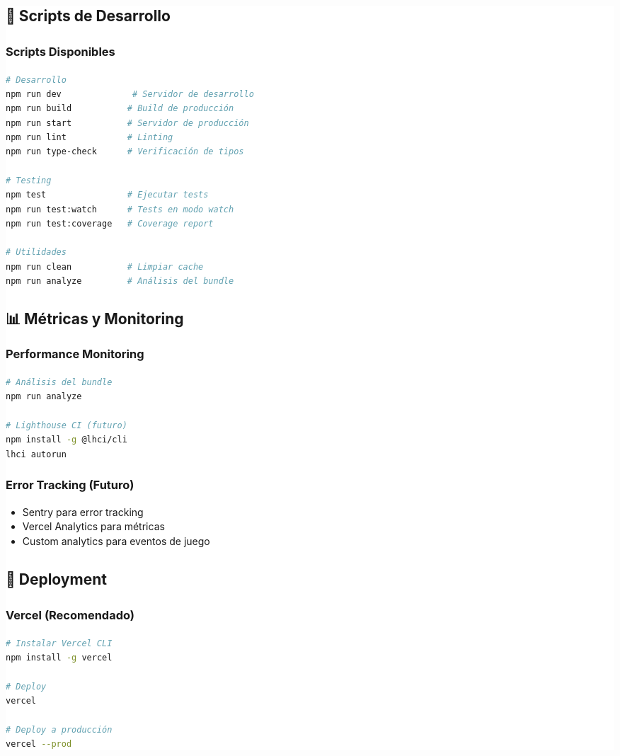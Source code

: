 ## 🔧 Scripts de Desarrollo

### Scripts Disponibles
```bash
# Desarrollo
npm run dev              # Servidor de desarrollo
npm run build           # Build de producción
npm run start           # Servidor de producción
npm run lint            # Linting
npm run type-check      # Verificación de tipos

# Testing
npm test                # Ejecutar tests
npm run test:watch      # Tests en modo watch
npm run test:coverage   # Coverage report

# Utilidades
npm run clean           # Limpiar cache
npm run analyze         # Análisis del bundle
```

## 📊 Métricas y Monitoring

### Performance Monitoring
```bash
# Análisis del bundle
npm run analyze

# Lighthouse CI (futuro)
npm install -g @lhci/cli
lhci autorun
```

### Error Tracking (Futuro)
- Sentry para error tracking
- Vercel Analytics para métricas
- Custom analytics para eventos de juego

## 🚀 Deployment

### Vercel (Recomendado)
```bash
# Instalar Vercel CLI
npm install -g vercel

# Deploy
vercel

# Deploy a producción
vercel --prod
```
